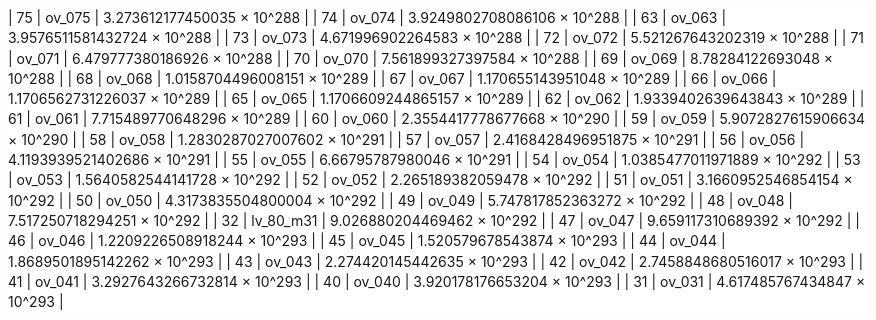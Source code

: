 | 75 | ov_075 | 3.273612177450035 × 10^288 |
| 74 | ov_074 | 3.9249802708086106 × 10^288 |
| 63 | ov_063 | 3.9576511581432724 × 10^288 |
| 73 | ov_073 | 4.671996902264583 × 10^288 |
| 72 | ov_072 | 5.521267643202319 × 10^288 |
| 71 | ov_071 | 6.479777380186926 × 10^288 |
| 70 | ov_070 | 7.561899327397584 × 10^288 |
| 69 | ov_069 | 8.78284122693048 × 10^288 |
| 68 | ov_068 | 1.0158704496008151 × 10^289 |
| 67 | ov_067 | 1.170655143951048 × 10^289 |
| 66 | ov_066 | 1.1706562731226037 × 10^289 |
| 65 | ov_065 | 1.1706609244865157 × 10^289 |
| 62 | ov_062 | 1.9339402639643843 × 10^289 |
| 61 | ov_061 | 7.715489770648296 × 10^289 |
| 60 | ov_060 | 2.3554417778677668 × 10^290 |
| 59 | ov_059 | 5.9072827615906634 × 10^290 |
| 58 | ov_058 | 1.2830287027007602 × 10^291 |
| 57 | ov_057 | 2.4168428496951875 × 10^291 |
| 56 | ov_056 | 4.1193939521402686 × 10^291 |
| 55 | ov_055 | 6.66795787980046 × 10^291 |
| 54 | ov_054 | 1.0385477011971889 × 10^292 |
| 53 | ov_053 | 1.5640582544141728 × 10^292 |
| 52 | ov_052 | 2.265189382059478 × 10^292 |
| 51 | ov_051 | 3.1660952546854154 × 10^292 |
| 50 | ov_050 | 4.3173835504800004 × 10^292 |
| 49 | ov_049 | 5.747817852363272 × 10^292 |
| 48 | ov_048 | 7.517250718294251 × 10^292 |
| 32 | lv_80_m31 | 9.026880204469462 × 10^292 |
| 47 | ov_047 | 9.659117310689392 × 10^292 |
| 46 | ov_046 | 1.2209226508918244 × 10^293 |
| 45 | ov_045 | 1.520579678543874 × 10^293 |
| 44 | ov_044 | 1.8689501895142262 × 10^293 |
| 43 | ov_043 | 2.274420145442635 × 10^293 |
| 42 | ov_042 | 2.7458848680516017 × 10^293 |
| 41 | ov_041 | 3.2927643266732814 × 10^293 |
| 40 | ov_040 | 3.920178176653204 × 10^293 |
| 31 | ov_031 | 4.617485767434847 × 10^293 |